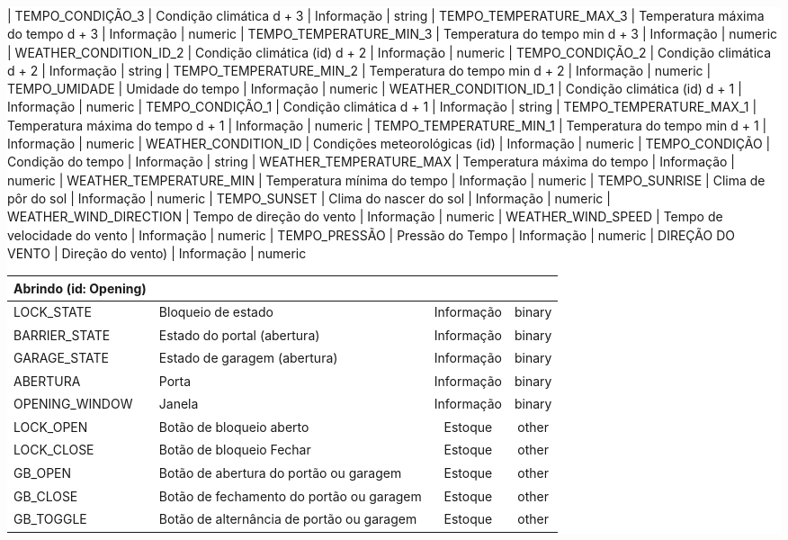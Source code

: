 | TEMPO_CONDIÇÃO_3 | Condição climática d + 3 | Informação | string
| TEMPO_TEMPERATURE_MAX_3 | Temperatura máxima do tempo d + 3 | Informação | numeric
| TEMPO_TEMPERATURE_MIN_3 | Temperatura do tempo min d + 3 | Informação | numeric
| WEATHER_CONDITION_ID_2 | Condição climática (id) d + 2 | Informação | numeric
| TEMPO_CONDIÇÃO_2 | Condição climática d + 2 | Informação | string
| TEMPO_TEMPERATURE_MIN_2 | Temperatura do tempo min d + 2 | Informação | numeric
| TEMPO_UMIDADE | Umidade do tempo | Informação | numeric
| WEATHER_CONDITION_ID_1 | Condição climática (id) d + 1 | Informação | numeric
| TEMPO_CONDIÇÃO_1 | Condição climática d + 1 | Informação | string
| TEMPO_TEMPERATURE_MAX_1 | Temperatura máxima do tempo d + 1 | Informação | numeric
| TEMPO_TEMPERATURE_MIN_1 | Temperatura do tempo min d + 1 | Informação | numeric
| WEATHER_CONDITION_ID | Condições meteorológicas (id) | Informação | numeric
| TEMPO_CONDIÇÃO | Condição do tempo | Informação | string
| WEATHER_TEMPERATURE_MAX | Temperatura máxima do tempo | Informação | numeric
| WEATHER_TEMPERATURE_MIN | Temperatura mínima do tempo | Informação | numeric
| TEMPO_SUNRISE | Clima de pôr do sol | Informação | numeric
| TEMPO_SUNSET | Clima do nascer do sol | Informação | numeric
| WEATHER_WIND_DIRECTION | Tempo de direção do vento | Informação | numeric
| WEATHER_WIND_SPEED | Tempo de velocidade do vento | Informação | numeric
| TEMPO_PRESSÃO | Pressão do Tempo | Informação | numeric
| DIREÇÃO DO VENTO | Direção do vento) | Informação | numeric

| **Abrindo (id: Opening)** | | | |
|:--------|:----------------|:--------:|:---------:|
| LOCK_STATE | Bloqueio de estado | Informação | binary
| BARRIER_STATE | Estado do portal (abertura) | Informação | binary
| GARAGE_STATE | Estado de garagem (abertura) | Informação | binary
| ABERTURA | Porta | Informação | binary
| OPENING_WINDOW | Janela | Informação | binary
| LOCK_OPEN | Botão de bloqueio aberto | Estoque | other
| LOCK_CLOSE | Botão de bloqueio Fechar | Estoque | other
| GB_OPEN | Botão de abertura do portão ou garagem | Estoque | other
| GB_CLOSE | Botão de fechamento do portão ou garagem | Estoque | other
| GB_TOGGLE | Botão de alternância de portão ou garagem | Estoque | other
